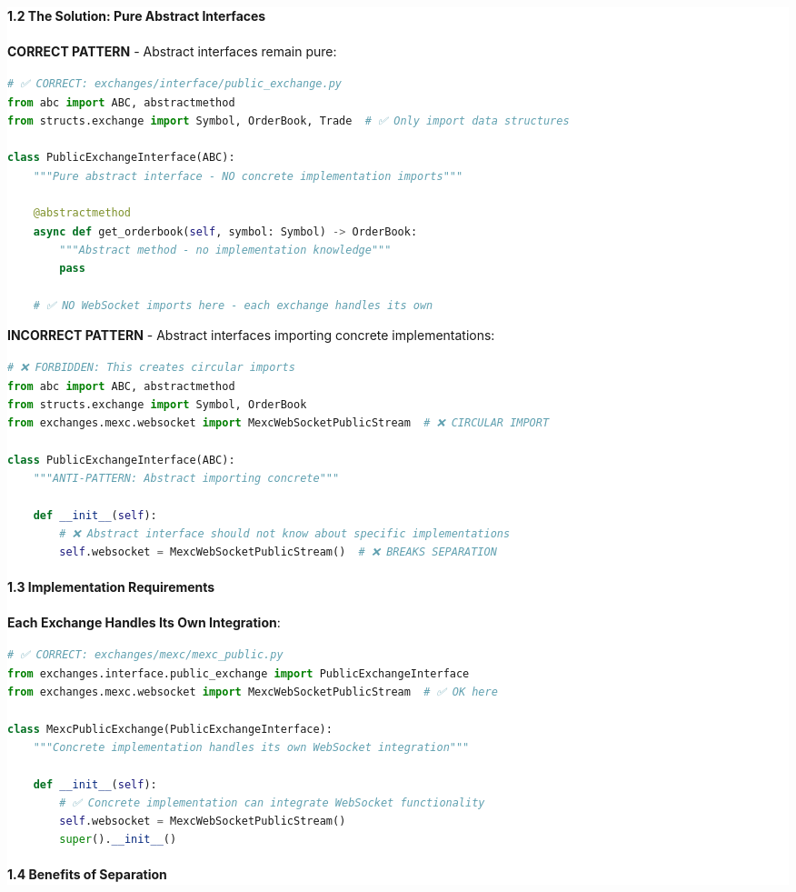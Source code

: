 #### 1.2 The Solution: Pure Abstract Interfaces

**CORRECT PATTERN** - Abstract interfaces remain pure:

```python
# ✅ CORRECT: exchanges/interface/public_exchange.py
from abc import ABC, abstractmethod
from structs.exchange import Symbol, OrderBook, Trade  # ✅ Only import data structures

class PublicExchangeInterface(ABC):
    """Pure abstract interface - NO concrete implementation imports"""
    
    @abstractmethod
    async def get_orderbook(self, symbol: Symbol) -> OrderBook:
        """Abstract method - no implementation knowledge"""
        pass
    
    # ✅ NO WebSocket imports here - each exchange handles its own
```

**INCORRECT PATTERN** - Abstract interfaces importing concrete implementations:

```python
# ❌ FORBIDDEN: This creates circular imports
from abc import ABC, abstractmethod
from structs.exchange import Symbol, OrderBook
from exchanges.mexc.websocket import MexcWebSocketPublicStream  # ❌ CIRCULAR IMPORT

class PublicExchangeInterface(ABC):
    """ANTI-PATTERN: Abstract importing concrete"""
    
    def __init__(self):
        # ❌ Abstract interface should not know about specific implementations
        self.websocket = MexcWebSocketPublicStream()  # ❌ BREAKS SEPARATION
```

#### 1.3 Implementation Requirements

**Each Exchange Handles Its Own Integration**:

```python
# ✅ CORRECT: exchanges/mexc/mexc_public.py
from exchanges.interface.public_exchange import PublicExchangeInterface
from exchanges.mexc.websocket import MexcWebSocketPublicStream  # ✅ OK here

class MexcPublicExchange(PublicExchangeInterface):
    """Concrete implementation handles its own WebSocket integration"""
    
    def __init__(self):
        # ✅ Concrete implementation can integrate WebSocket functionality
        self.websocket = MexcWebSocketPublicStream()
        super().__init__()
```

#### 1.4 Benefits of Separation
